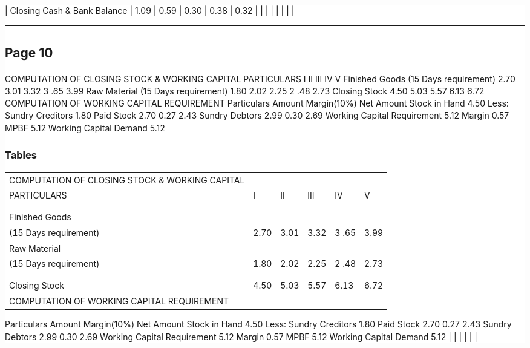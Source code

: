 | Closing Cash & Bank Balance | 1.09 | 0.59 | 0.30 | 0.38 | 0.32 |
|  |  |  |  |  |  |

---

## Page 10

COMPUTATION OF CLOSING STOCK & WORKING CAPITAL PARTICULARS I II III IV V Finished Goods (15 Days requirement) 2.70 3.01 3.32 3 .65 3.99 Raw Material (15 Days requirement) 1.80 2.02 2.25 2 .48 2.73 Closing Stock 4.50 5.03 5.57 6.13 6.72 COMPUTATION OF WORKING CAPITAL REQUIREMENT Particulars Amount Margin(10%) Net Amount Stock in Hand 4.50 Less: Sundry Creditors 1.80 Paid Stock 2.70 0.27 2.43 Sundry Debtors 2.99 0.30 2.69 Working Capital Requirement 5.12 Margin 0.57 MPBF 5.12 Working Capital Demand 5.12

### Tables

|  |  |  |  |  |  |
|---|---|---|---|---|---|
| COMPUTATION OF CLOSING STOCK & WORKING CAPITAL |  |  |  |  |  |
| PARTICULARS | I | II | III | IV | V |
|  |  |  |  |  |  |
|  |  |  |  |  |  |
| Finished Goods |  |  |  |  |  |
| (15 Days requirement) | 2.70 | 3.01 | 3.32 | 3 .65 | 3.99 |
| Raw Material |  |  |  |  |  |
| (15 Days requirement) | 1.80 | 2.02 | 2.25 | 2 .48 | 2.73 |
|  |  |  |  |  |  |
|  |  |  |  |  |  |
| Closing Stock | 4.50 | 5.03 | 5.57 | 6.13 | 6.72 |
| COMPUTATION OF WORKING CAPITAL REQUIREMENT
Particulars Amount Margin(10%) Net
Amount
Stock in Hand 4.50
Less:
Sundry Creditors 1.80
Paid Stock 2.70 0.27 2.43
Sundry Debtors 2.99 0.30 2.69
Working Capital Requirement 5.12
Margin 0.57
MPBF 5.12
Working Capital Demand 5.12 |  |  |  |  |  |
